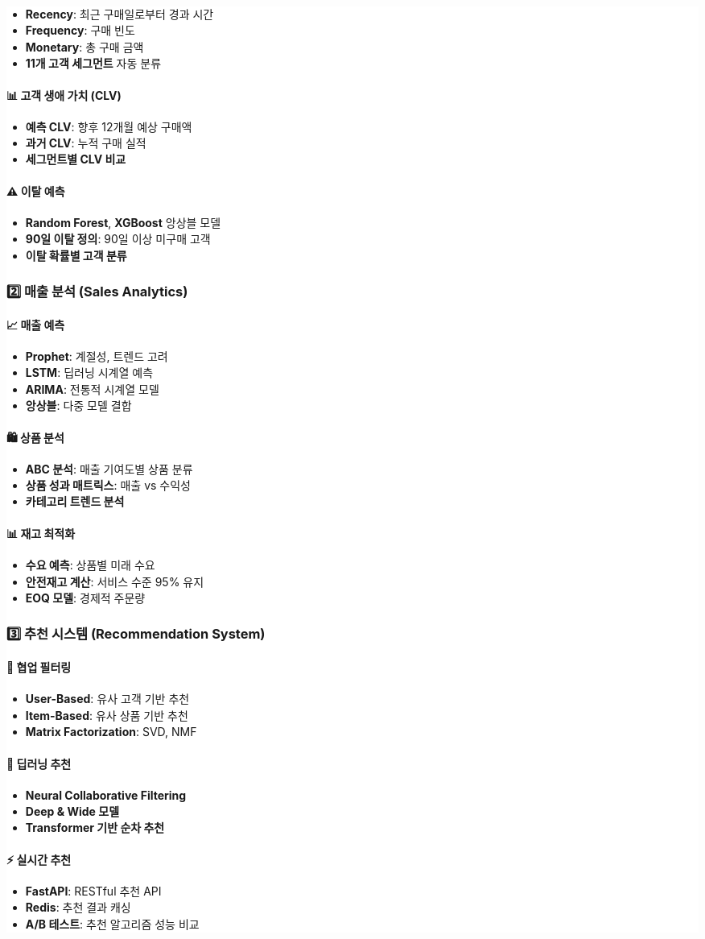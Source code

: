 - **Recency**: 최근 구매일로부터 경과 시간
- **Frequency**: 구매 빈도
- **Monetary**: 총 구매 금액
- **11개 고객 세그먼트** 자동 분류

#### 📊 **고객 생애 가치 (CLV)**

- **예측 CLV**: 향후 12개월 예상 구매액
- **과거 CLV**: 누적 구매 실적
- **세그먼트별 CLV 비교**

#### ⚠️ **이탈 예측**

- **Random Forest**, **XGBoost** 앙상블 모델
- **90일 이탈 정의**: 90일 이상 미구매 고객
- **이탈 확률별 고객 분류**

### 2️⃣ **매출 분석 (Sales Analytics)**

#### 📈 **매출 예측**

- **Prophet**: 계절성, 트렌드 고려
- **LSTM**: 딥러닝 시계열 예측
- **ARIMA**: 전통적 시계열 모델
- **앙상블**: 다중 모델 결합

#### 🛍️ **상품 분석**

- **ABC 분석**: 매출 기여도별 상품 분류
- **상품 성과 매트릭스**: 매출 vs 수익성
- **카테고리 트렌드 분석**

#### 📊 **재고 최적화**

- **수요 예측**: 상품별 미래 수요
- **안전재고 계산**: 서비스 수준 95% 유지
- **EOQ 모델**: 경제적 주문량

### 3️⃣ **추천 시스템 (Recommendation System)**

#### 🤝 **협업 필터링**

- **User-Based**: 유사 고객 기반 추천
- **Item-Based**: 유사 상품 기반 추천
- **Matrix Factorization**: SVD, NMF

#### 🧠 **딥러닝 추천**

- **Neural Collaborative Filtering**
- **Deep & Wide 모델**
- **Transformer 기반 순차 추천**

#### ⚡ **실시간 추천**

- **FastAPI**: RESTful 추천 API
- **Redis**: 추천 결과 캐싱
- **A/B 테스트**: 추천 알고리즘 성능 비교
